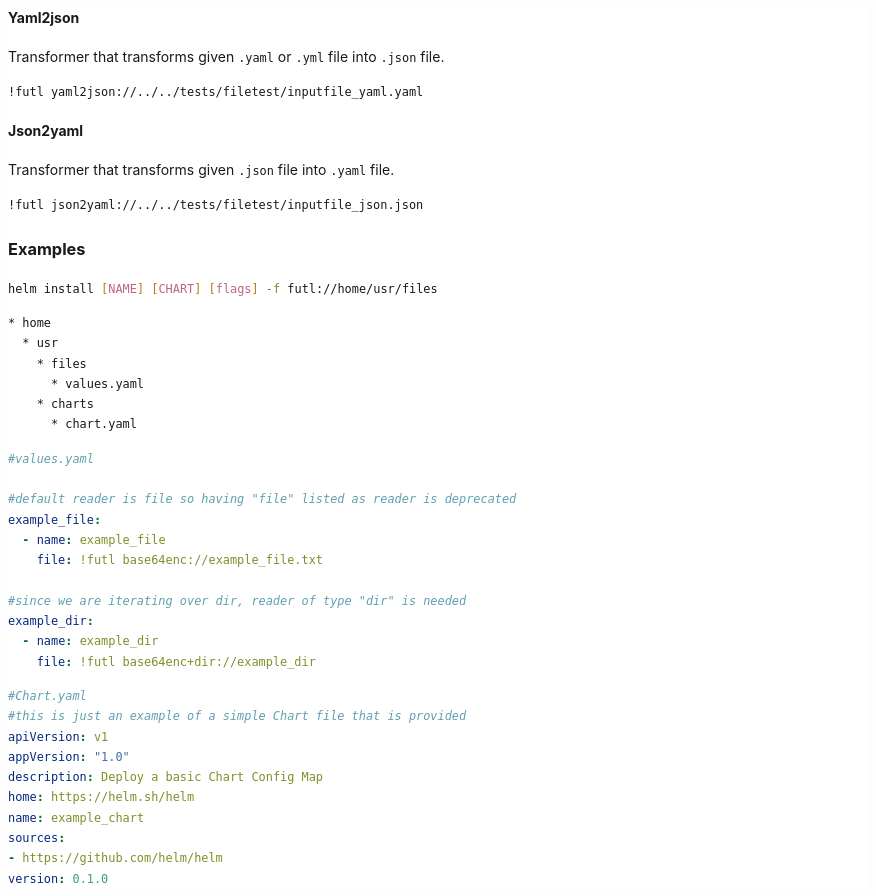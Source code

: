 #### Yaml2json

Transformer that transforms given `.yaml` or `.yml` file into `.json` file.

```text
!futl yaml2json://../../tests/filetest/inputfile_yaml.yaml
```

#### Json2yaml

Transformer that transforms given `.json` file into `.yaml` file.

```text
!futl json2yaml://../../tests/filetest/inputfile_json.json
```

### Examples

````bash
helm install [NAME] [CHART] [flags] -f futl://home/usr/files 
````

```bash
* home
  * usr
    * files
      * values.yaml
    * charts
      * chart.yaml
```

```yaml
#values.yaml

#default reader is file so having "file" listed as reader is deprecated
example_file: 
  - name: example_file
    file: !futl base64enc://example_file.txt
    
#since we are iterating over dir, reader of type "dir" is needed
example_dir: 
  - name: example_dir
    file: !futl base64enc+dir://example_dir
```

```yaml
#Chart.yaml
#this is just an example of a simple Chart file that is provided
apiVersion: v1
appVersion: "1.0"
description: Deploy a basic Chart Config Map
home: https://helm.sh/helm
name: example_chart
sources:
- https://github.com/helm/helm
version: 0.1.0
```
